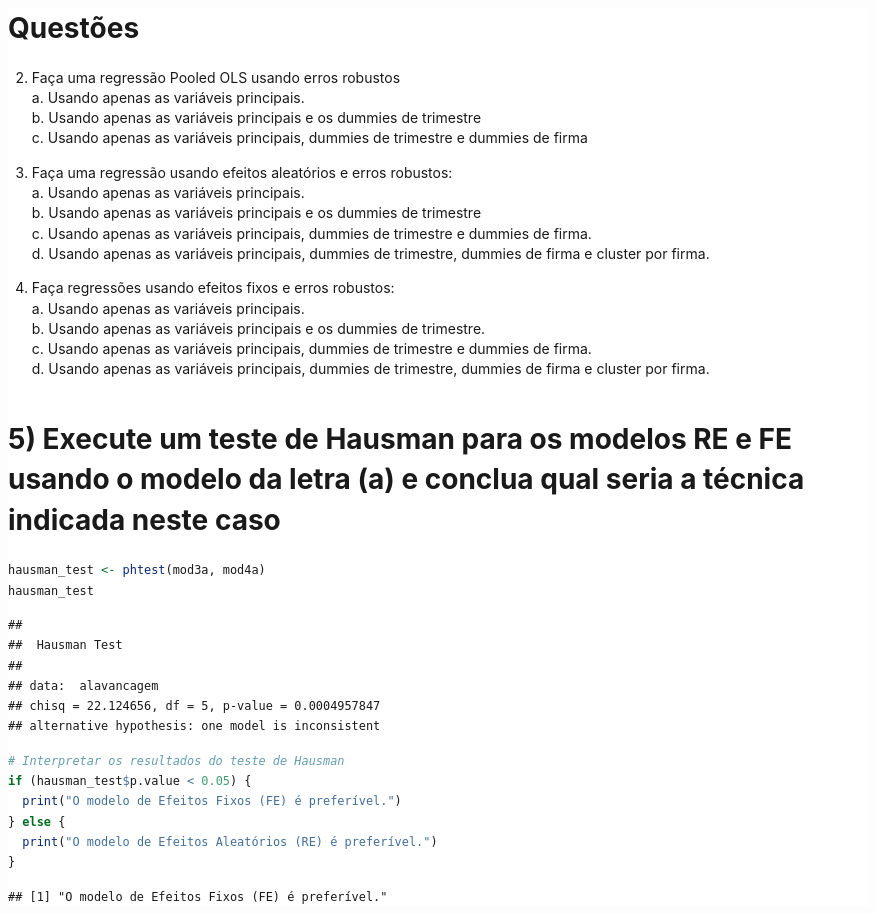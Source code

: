 # Questões

2. Faça uma regressão Pooled OLS usando erros robustos  
a. Usando apenas as variáveis principais.  
b. Usando apenas as variáveis principais e os dummies de trimestre  
c. Usando apenas as variáveis principais, dummies de trimestre e dummies de firma  


3) Faça uma regressão usando efeitos aleatórios e erros robustos:  
a. Usando apenas as variáveis principais.  
b. Usando apenas as variáveis principais e os dummies de trimestre  
c. Usando apenas as variáveis principais, dummies de trimestre e dummies de firma.  
d. Usando apenas as variáveis principais, dummies de trimestre, dummies de firma e cluster por firma.  


4) Faça regressões usando efeitos fixos e erros robustos:  
a. Usando apenas as variáveis principais.  
b. Usando apenas as variáveis principais e os dummies de trimestre.     
c. Usando apenas as variáveis principais, dummies de trimestre e dummies de firma.  
d. Usando apenas as variáveis principais, dummies de trimestre, dummies de firma e cluster por firma.  


# 5) Execute um teste de Hausman para os modelos RE e FE usando o modelo da letra (a) e conclua qual seria a técnica indicada neste caso


``` r
hausman_test <- phtest(mod3a, mod4a)
hausman_test
```

```
## 
## 	Hausman Test
## 
## data:  alavancagem
## chisq = 22.124656, df = 5, p-value = 0.0004957847
## alternative hypothesis: one model is inconsistent
```

``` r
# Interpretar os resultados do teste de Hausman
if (hausman_test$p.value < 0.05) {
  print("O modelo de Efeitos Fixos (FE) é preferível.")
} else {
  print("O modelo de Efeitos Aleatórios (RE) é preferível.")
}
```

```
## [1] "O modelo de Efeitos Fixos (FE) é preferível."
```

